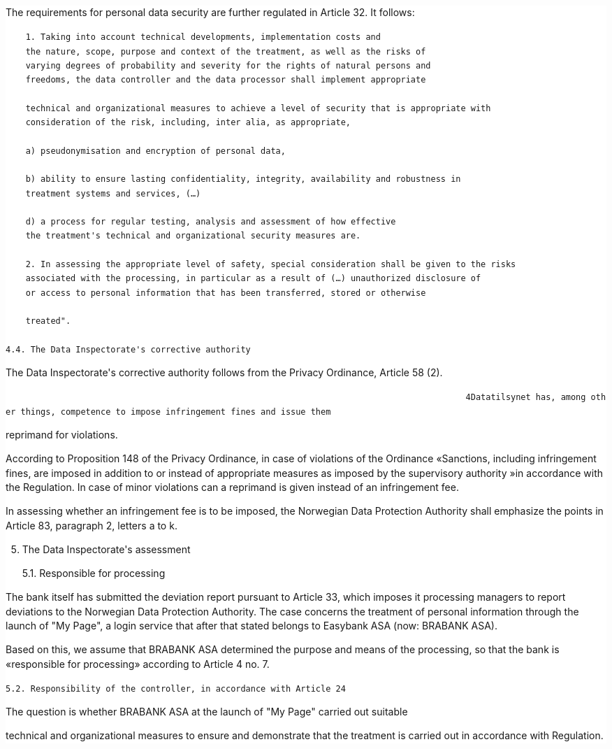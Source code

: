 The requirements for personal data security are further regulated in Article 32. It follows:

        1. Taking into account technical developments, implementation costs and
        the nature, scope, purpose and context of the treatment, as well as the risks of
        varying degrees of probability and severity for the rights of natural persons and
        freedoms, the data controller and the data processor shall implement appropriate

        technical and organizational measures to achieve a level of security that is appropriate with
        consideration of the risk, including, inter alia, as appropriate,

        a) pseudonymisation and encryption of personal data,

        b) ability to ensure lasting confidentiality, integrity, availability and robustness in
        treatment systems and services, (…)

        d) a process for regular testing, analysis and assessment of how effective
        the treatment's technical and organizational security measures are.

        2. In assessing the appropriate level of safety, special consideration shall be given to the risks
        associated with the processing, in particular as a result of (…) unauthorized disclosure of
        or access to personal information that has been transferred, stored or otherwise

        treated".

    4.4. The Data Inspectorate's corrective authority

The Data Inspectorate's corrective authority follows from the Privacy Ordinance, Article 58 (2).

                                                                                                4Datatilsynet has, among other things, competence to impose infringement fines and issue them
reprimand for violations.

According to Proposition 148 of the Privacy Ordinance, in case of violations of the Ordinance
«Sanctions, including infringement fines, are imposed in addition to or instead of appropriate measures
as imposed by the supervisory authority »in accordance with the Regulation. In case of minor violations can
a reprimand is given instead of an infringement fee.

In assessing whether an infringement fee is to be imposed, the Norwegian Data Protection Authority shall emphasize
the points in Article 83, paragraph 2, letters a to k.

5. The Data Inspectorate's assessment

    5.1. Responsible for processing

The bank itself has submitted the deviation report pursuant to Article 33, which imposes it
processing managers to report deviations to the Norwegian Data Protection Authority. The case concerns the treatment of
personal information through the launch of "My Page", a login service that after that
stated belongs to Easybank ASA (now: BRABANK ASA).

Based on this, we assume that BRABANK ASA determined the purpose and means of
the processing, so that the bank is «responsible for processing» according to Article 4 no. 7.

    5.2. Responsibility of the controller, in accordance with Article 24

The question is whether BRABANK ASA at the launch of "My Page" carried out suitable

technical and organizational measures to ensure and demonstrate that the treatment is carried out in accordance with
Regulation.
